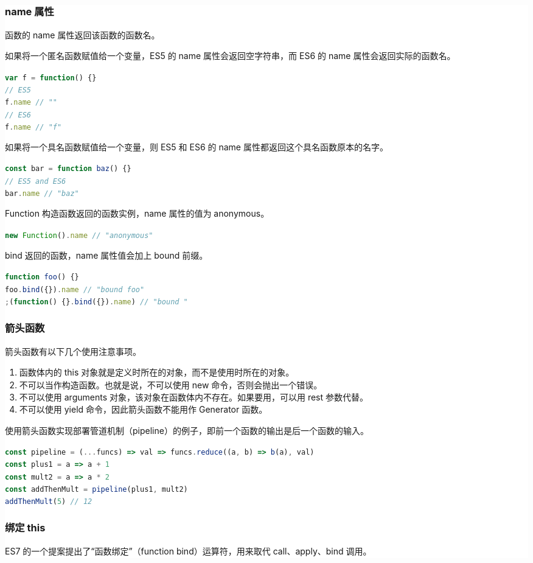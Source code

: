 ### name 属性

函数的 name 属性返回该函数的函数名。

如果将一个匿名函数赋值给一个变量，ES5 的 name 属性会返回空字符串，而 ES6 的 name 属性会返回实际的函数名。

```javascript
var f = function() {}
// ES5
f.name // ""
// ES6
f.name // "f"
```

如果将一个具名函数赋值给一个变量，则 ES5 和 ES6 的 name 属性都返回这个具名函数原本的名字。

```javascript
const bar = function baz() {}
// ES5 and ES6
bar.name // "baz"
```

Function 构造函数返回的函数实例，name 属性的值为 anonymous。

```javascript
new Function().name // "anonymous"
```

bind 返回的函数，name 属性值会加上 bound 前缀。

```javascript
function foo() {}
foo.bind({}).name // "bound foo"
;(function() {}.bind({}).name) // "bound "
```

### 箭头函数

箭头函数有以下几个使用注意事项。

1. 函数体内的 this 对象就是定义时所在的对象，而不是使用时所在的对象。
2. 不可以当作构造函数。也就是说，不可以使用 new 命令，否则会抛出一个错误。
3. 不可以使用 arguments 对象，该对象在函数体内不存在。如果要用，可以用 rest 参数代替。
4. 不可以使用 yield 命令，因此箭头函数不能用作 Generator 函数。

使用箭头函数实现部署管道机制（pipeline）的例子，即前一个函数的输出是后一个函数的输入。

```javascript
const pipeline = (...funcs) => val => funcs.reduce((a, b) => b(a), val)
const plus1 = a => a + 1
const mult2 = a => a * 2
const addThenMult = pipeline(plus1, mult2)
addThenMult(5) // 12
```

### 绑定 this

ES7 的一个提案提出了“函数绑定”（function bind）运算符，用来取代 call、apply、bind 调用。
